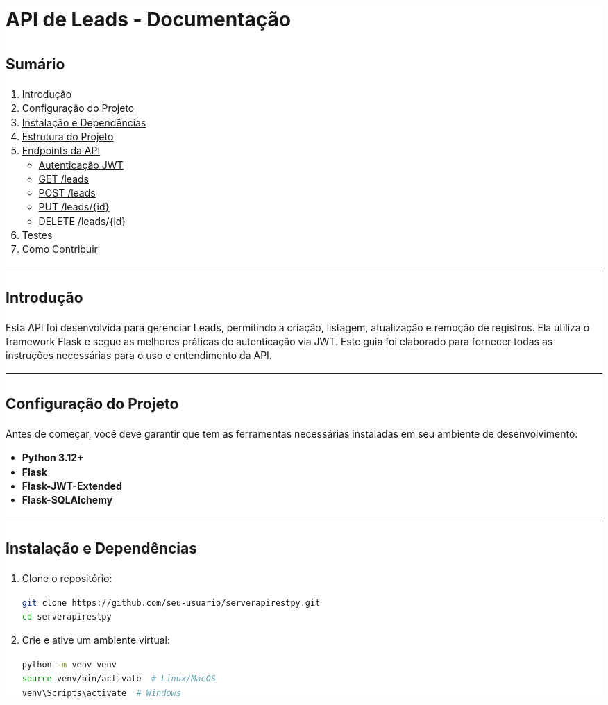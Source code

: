 # API de Leads - Documentação

## Sumário

1. [Introdução](#introdução)
2. [Configuração do Projeto](#configuração-do-projeto)
3. [Instalação e Dependências](#instalação-e-dependências)
4. [Estrutura do Projeto](#estrutura-do-projeto)
5. [Endpoints da API](#endpoints-da-api)
    - [Autenticação JWT](#autenticação-jwt)
    - [GET /leads](#get-leads)
    - [POST /leads](#post-leads)
    - [PUT /leads/{id}](#put-leadsid)
    - [DELETE /leads/{id}](#delete-leadsid)
6. [Testes](#testes)
7. [Como Contribuir](#como-contribuir)

---

## Introdução

Esta API foi desenvolvida para gerenciar Leads, permitindo a criação, listagem, atualização e remoção de registros. Ela utiliza o framework Flask e segue as melhores práticas de autenticação via JWT. Este guia foi elaborado para fornecer todas as instruções necessárias para o uso e entendimento da API.

---

## Configuração do Projeto

Antes de começar, você deve garantir que tem as ferramentas necessárias instaladas em seu ambiente de desenvolvimento:

- **Python 3.12+**
- **Flask**
- **Flask-JWT-Extended**
- **Flask-SQLAlchemy**

---

## Instalação e Dependências

1. Clone o repositório:

   ```bash
   git clone https://github.com/seu-usuario/serverapirestpy.git
   cd serverapirestpy
   ```

2. Crie e ative um ambiente virtual:

   ```bash
   python -m venv venv
   source venv/bin/activate  # Linux/MacOS
   venv\Scripts\activate  # Windows
   ```
